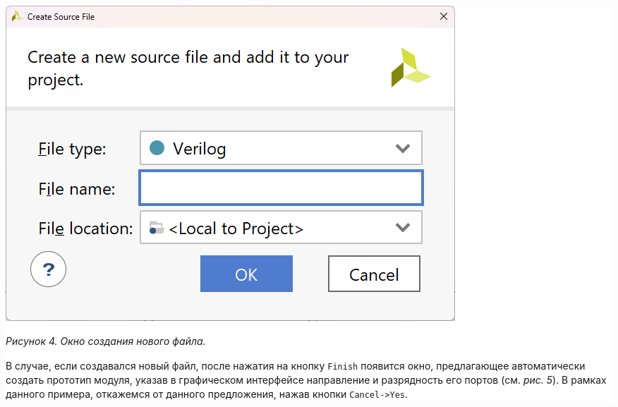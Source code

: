 ![../.pic/Vivado%20Basics/03.%20Project%20manager/fig_04.png](../.pic/Vivado%20Basics/03.%20Project%20manager/fig_04.png)

_Рисунок 4. Окно создания нового файла._

В случае, если создавался новый файл, после нажатия на кнопку `Finish` появится окно, предлагающее автоматически создать прототип модуля, указав в графическом интерфейсе направление и разрядность его портов (см. _рис. 5_). В рамках данного примера, откажемся от данного предложения, нажав кнопки `Cancel->Yes`.
